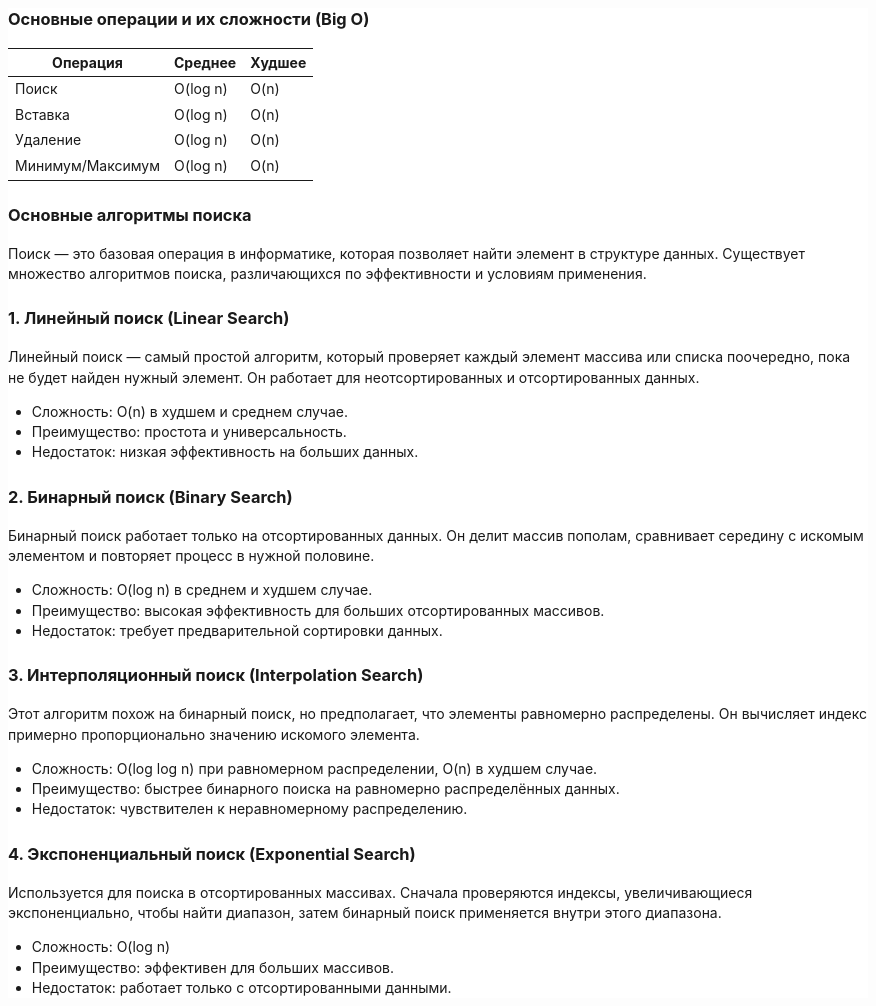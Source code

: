 
### Основные операции и их сложности (Big O)

| Операция         | Среднее  | Худшее |
| ---------------- | -------- | ------ |
| Поиск            | O(log n) | O(n)   |
| Вставка          | O(log n) | O(n)   |
| Удаление         | O(log n) | O(n)   |
| Минимум/Максимум | O(log n) | O(n)   |

### Основные алгоритмы поиска

Поиск — это базовая операция в информатике, которая позволяет найти элемент в структуре данных. Существует множество алгоритмов поиска, различающихся по эффективности и условиям применения.

### 1. Линейный поиск (Linear Search)

Линейный поиск — самый простой алгоритм, который проверяет каждый элемент массива или списка поочередно, пока не будет найден нужный элемент. Он работает для неотсортированных и отсортированных данных.

* Сложность: O(n) в худшем и среднем случае.
* Преимущество: простота и универсальность.
* Недостаток: низкая эффективность на больших данных.

### 2. Бинарный поиск (Binary Search)

Бинарный поиск работает только на отсортированных данных. Он делит массив пополам, сравнивает середину с искомым элементом и повторяет процесс в нужной половине.

* Сложность: O(log n) в среднем и худшем случае.
* Преимущество: высокая эффективность для больших отсортированных массивов.
* Недостаток: требует предварительной сортировки данных.

### 3. Интерполяционный поиск (Interpolation Search)

Этот алгоритм похож на бинарный поиск, но предполагает, что элементы равномерно распределены. Он вычисляет индекс примерно пропорционально значению искомого элемента.

* Сложность: O(log log n) при равномерном распределении, O(n) в худшем случае.
* Преимущество: быстрее бинарного поиска на равномерно распределённых данных.
* Недостаток: чувствителен к неравномерному распределению.

### 4. Экспоненциальный поиск (Exponential Search)

Используется для поиска в отсортированных массивах. Сначала проверяются индексы, увеличивающиеся экспоненциально, чтобы найти диапазон, затем бинарный поиск применяется внутри этого диапазона.

* Сложность: O(log n)
* Преимущество: эффективен для больших массивов.
* Недостаток: работает только с отсортированными данными.
